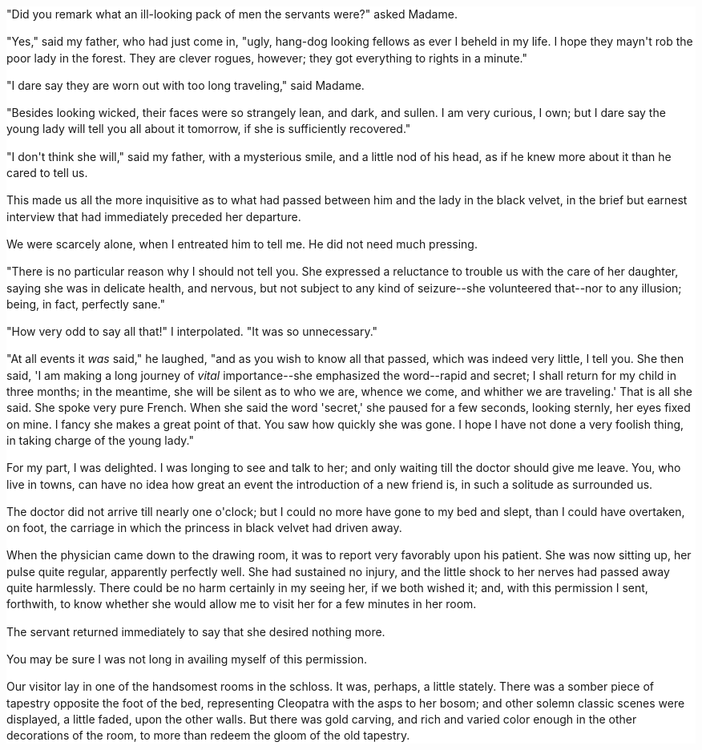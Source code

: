 "Did you remark what an ill-looking pack of men the servants were?" asked Madame.

"Yes," said my father, who had just come in, "ugly, hang-dog looking fellows as ever I beheld in my life. I hope they mayn't rob the poor lady in the forest. They are clever rogues, however; they got everything to rights in a minute."

"I dare say they are worn out with too long traveling," said Madame.

"Besides looking wicked, their faces were so strangely lean, and dark, and sullen. I am very curious, I own; but I dare say the young lady will tell you all about it tomorrow, if she is sufficiently recovered."

"I don't think she will," said my father, with a mysterious smile, and a little nod of his head, as if he knew more about it than he cared to tell us.

This made us all the more inquisitive as to what had passed between him and the lady in the black velvet, in the brief but earnest interview that had immediately preceded her departure.

We were scarcely alone, when I entreated him to tell me. He did not need much pressing.

"There is no particular reason why I should not tell you. She expressed a reluctance to trouble us with the care of her daughter, saying she was in delicate health, and nervous, but not subject to any kind of seizure--she volunteered that--nor to any illusion; being, in fact, perfectly sane."

"How very odd to say all that!" I interpolated. "It was so unnecessary."

"At all events it _was_ said," he laughed, "and as you wish to know all that passed, which was indeed very little, I tell you. She then said, 'I am making a long journey of _vital_ importance--she emphasized the word--rapid and secret; I shall return for my child in three months; in the meantime, she will be silent as to who we are, whence we come, and whither we are traveling.' That is all she said. She spoke very pure French. When she said the word 'secret,' she paused for a few seconds, looking sternly, her eyes fixed on mine. I fancy she makes a great point of that. You saw how quickly she was gone. I hope I have not done a very foolish thing, in taking charge of the young lady."

For my part, I was delighted. I was longing to see and talk to her; and only waiting till the doctor should give me leave. You, who live in towns, can have no idea how great an event the introduction of a new friend is, in such a solitude as surrounded us.

The doctor did not arrive till nearly one o'clock; but I could no more have gone to my bed and slept, than I could have overtaken, on foot, the carriage in which the princess in black velvet had driven away.

When the physician came down to the drawing room, it was to report very favorably upon his patient. She was now sitting up, her pulse quite regular, apparently perfectly well. She had sustained no injury, and the little shock to her nerves had passed away quite harmlessly. There could be no harm certainly in my seeing her, if we both wished it; and, with this permission I sent, forthwith, to know whether she would allow me to visit her for a few minutes in her room.

The servant returned immediately to say that she desired nothing more.

You may be sure I was not long in availing myself of this permission.

Our visitor lay in one of the handsomest rooms in the schloss. It was, perhaps, a little stately. There was a somber piece of tapestry opposite the foot of the bed, representing Cleopatra with the asps to her bosom; and other solemn classic scenes were displayed, a little faded, upon the other walls. But there was gold carving, and rich and varied color enough in the other decorations of the room, to more than redeem the gloom of the old tapestry.
